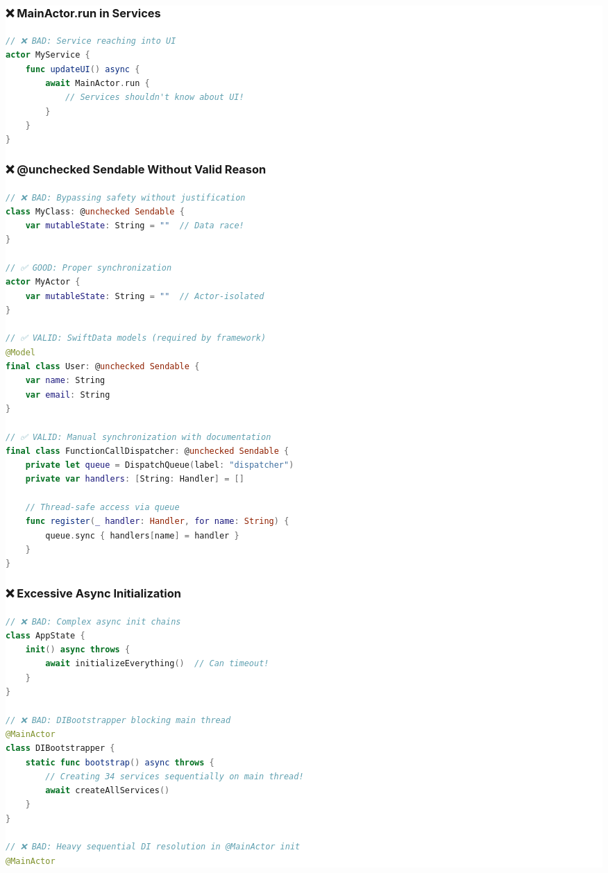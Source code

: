 ### ❌ MainActor.run in Services
```swift
// ❌ BAD: Service reaching into UI
actor MyService {
    func updateUI() async {
        await MainActor.run {
            // Services shouldn't know about UI!
        }
    }
}
```

### ❌ @unchecked Sendable Without Valid Reason
```swift
// ❌ BAD: Bypassing safety without justification
class MyClass: @unchecked Sendable {
    var mutableState: String = ""  // Data race!
}

// ✅ GOOD: Proper synchronization
actor MyActor {
    var mutableState: String = ""  // Actor-isolated
}

// ✅ VALID: SwiftData models (required by framework)
@Model
final class User: @unchecked Sendable {
    var name: String
    var email: String
}

// ✅ VALID: Manual synchronization with documentation
final class FunctionCallDispatcher: @unchecked Sendable {
    private let queue = DispatchQueue(label: "dispatcher")
    private var handlers: [String: Handler] = []
    
    // Thread-safe access via queue
    func register(_ handler: Handler, for name: String) {
        queue.sync { handlers[name] = handler }
    }
}
```

### ❌ Excessive Async Initialization
```swift
// ❌ BAD: Complex async init chains
class AppState {
    init() async throws {
        await initializeEverything()  // Can timeout!
    }
}

// ❌ BAD: DIBootstrapper blocking main thread
@MainActor
class DIBootstrapper {
    static func bootstrap() async throws {
        // Creating 34 services sequentially on main thread!
        await createAllServices()
    }
}

// ❌ BAD: Heavy sequential DI resolution in @MainActor init
@MainActor
```